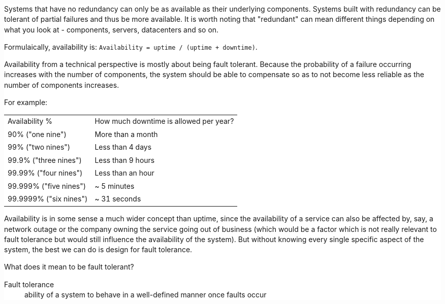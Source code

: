 Systems that have no redundancy can only be as available as their underlying components. Systems built with redundancy can be tolerant of partial failures and thus be more available. It is worth noting that "redundant" can mean different things depending on what you look at - components, servers, datacenters and so on.

Formulaically, availability is: `Availability = uptime / (uptime + downtime)`.

Availability from a technical perspective is mostly about being fault tolerant. Because the probability of a failure occurring increases with the number of components, the system should be able to compensate so as to not become less reliable as the number of components increases.

For example:

<table>
<tr>
  <td>Availability %</td>
  <td>How much downtime is allowed per year?</td>
</tr>
<tr>
  <td>90% ("one nine")</td>
  <td>More than a month</td>
</tr>
<tr>
  <td>99% ("two nines")</td>
  <td>Less than 4 days</td>
</tr>
<tr>
  <td>99.9% ("three nines")</td>
  <td>Less than 9 hours</td>
</tr>
<tr>
  <td>99.99% ("four nines")</td>
  <td>Less than an hour</td>
</tr>
<tr>
  <td>99.999% ("five nines")</td>
  <td>~ 5 minutes</td>
</tr>
<tr>
  <td>99.9999% ("six nines")</td>
  <td>~ 31 seconds</td>
</tr>
</table>


Availability is in some sense a much wider concept than uptime, since the availability of a service can also be affected by, say, a network outage or the company owning the service going out of business (which would be a factor which is not really relevant to fault tolerance but would still influence the availability of the system). But without knowing every single specific aspect of the system, the best we can do is design for fault tolerance.

What does it mean to be fault tolerant?

<dl>
  <dt>Fault tolerance</dt>
  <dd>ability of a system to behave in a well-defined manner once faults occur</dd>
</dl>
